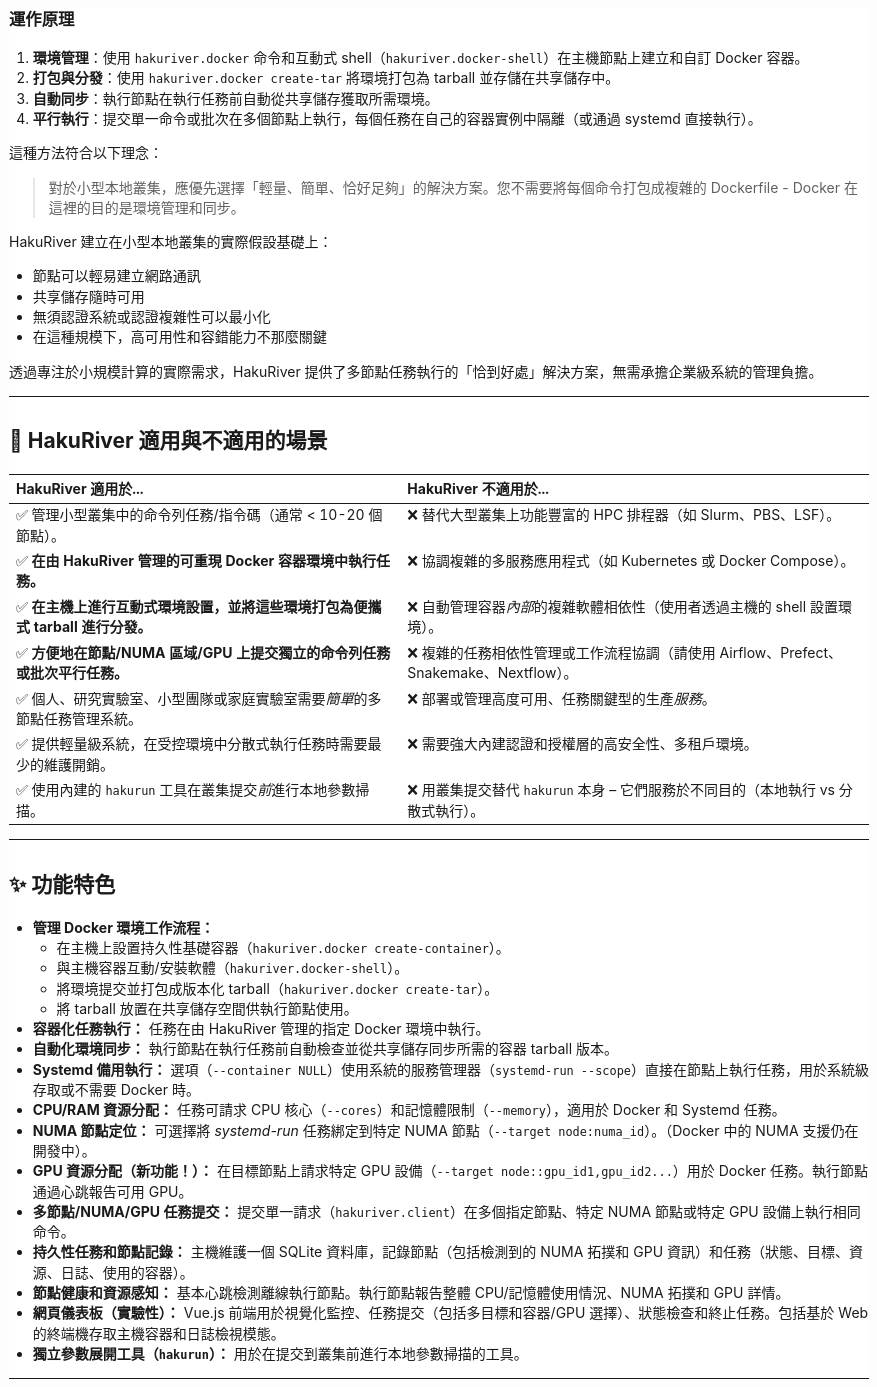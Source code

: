 ### 運作原理

1. **環境管理**：使用 `hakuriver.docker` 命令和互動式 shell（`hakuriver.docker-shell`）在主機節點上建立和自訂 Docker 容器。
2. **打包與分發**：使用 `hakuriver.docker create-tar` 將環境打包為 tarball 並存儲在共享儲存中。
3. **自動同步**：執行節點在執行任務前自動從共享儲存獲取所需環境。
4. **平行執行**：提交單一命令或批次在多個節點上執行，每個任務在自己的容器實例中隔離（或通過 systemd 直接執行）。

這種方法符合以下理念：

> 對於小型本地叢集，應優先選擇「輕量、簡單、恰好足夠」的解決方案。您不需要將每個命令打包成複雜的 Dockerfile - Docker 在這裡的目的是環境管理和同步。

HakuRiver 建立在小型本地叢集的實際假設基礎上：

- 節點可以輕易建立網路通訊
- 共享儲存隨時可用
- 無須認證系統或認證複雜性可以最小化
- 在這種規模下，高可用性和容錯能力不那麼關鍵

透過專注於小規模計算的實際需求，HakuRiver 提供了多節點任務執行的「恰到好處」解決方案，無需承擔企業級系統的管理負擔。

---

## 🤔 HakuRiver 適用與不適用的場景

| HakuRiver 適用於...                                                                                                             | HakuRiver 不適用於...                                                                                                                    |
| :------------------------------------------------------------------------------------------------------------------------------- | :------------------------------------------------------------------------------------------------------------------------------------- |
| ✅ 管理小型叢集中的命令列任務/指令碼（通常 < 10-20 個節點）。                                                                   | ❌ 替代大型叢集上功能豐富的 HPC 排程器（如 Slurm、PBS、LSF）。                                                                         |
| ✅ **在由 HakuRiver 管理的可重現 Docker 容器環境中執行任務。**                                                                      | ❌ 協調複雜的多服務應用程式（如 Kubernetes 或 Docker Compose）。                                                                        |
| ✅ **在主機上進行互動式環境設置，並將這些環境打包為便攜式 tarball 進行分發。**                                                    | ❌ 自動管理容器*內部*的複雜軟體相依性（使用者透過主機的 shell 設置環境）。                                                          |
| ✅ **方便地在節點/NUMA 區域/GPU 上提交獨立的命令列任務或批次平行任務。**                                                              | ❌ 複雜的任務相依性管理或工作流程協調（請使用 Airflow、Prefect、Snakemake、Nextflow）。                                                  |
| ✅ 個人、研究實驗室、小型團隊或家庭實驗室需要*簡單*的多節點任務管理系統。                                                          | ❌ 部署或管理高度可用、任務關鍵型的生產*服務*。                                                                                               |
| ✅ 提供輕量級系統，在受控環境中分散式執行任務時需要最少的維護開銷。                                                            | ❌ 需要強大內建認證和授權層的高安全性、多租戶環境。                                                                                 |
| ✅ 使用內建的 `hakurun` 工具在叢集提交*前*進行本地參數掃描。                                                                  | ❌ 用叢集提交替代 `hakurun` 本身 – 它們服務於不同目的（本地執行 vs 分散式執行）。                                                  |

---

## ✨ 功能特色

* **管理 Docker 環境工作流程：**
    * 在主機上設置持久性基礎容器（`hakuriver.docker create-container`）。
    * 與主機容器互動/安裝軟體（`hakuriver.docker-shell`）。
    * 將環境提交並打包成版本化 tarball（`hakuriver.docker create-tar`）。
    * 將 tarball 放置在共享儲存空間供執行節點使用。
* **容器化任務執行：** 任務在由 HakuRiver 管理的指定 Docker 環境中執行。
* **自動化環境同步：** 執行節點在執行任務前自動檢查並從共享儲存同步所需的容器 tarball 版本。
* **Systemd 備用執行：** 選項（`--container NULL`）使用系統的服務管理器（`systemd-run --scope`）直接在節點上執行任務，用於系統級存取或不需要 Docker 時。
* **CPU/RAM 資源分配：** 任務可請求 CPU 核心（`--cores`）和記憶體限制（`--memory`），適用於 Docker 和 Systemd 任務。
* **NUMA 節點定位：** 可選擇將 *systemd-run* 任務綁定到特定 NUMA 節點（`--target node:numa_id`）。（Docker 中的 NUMA 支援仍在開發中）。
* **GPU 資源分配（新功能！）：** 在目標節點上請求特定 GPU 設備（`--target node::gpu_id1,gpu_id2...`）用於 Docker 任務。執行節點通過心跳報告可用 GPU。
* **多節點/NUMA/GPU 任務提交：** 提交單一請求（`hakuriver.client`）在多個指定節點、特定 NUMA 節點或特定 GPU 設備上執行相同命令。
* **持久性任務和節點記錄：** 主機維護一個 SQLite 資料庫，記錄節點（包括檢測到的 NUMA 拓撲和 GPU 資訊）和任務（狀態、目標、資源、日誌、使用的容器）。
* **節點健康和資源感知：** 基本心跳檢測離線執行節點。執行節點報告整體 CPU/記憶體使用情況、NUMA 拓撲和 GPU 詳情。
* **網頁儀表板（實驗性）：** Vue.js 前端用於視覺化監控、任務提交（包括多目標和容器/GPU 選擇）、狀態檢查和終止任務。包括基於 Web 的終端機存取主機容器和日誌檢視模態。
* **獨立參數展開工具（`hakurun`）：** 用於在提交到叢集前進行本地參數掃描的工具。

---